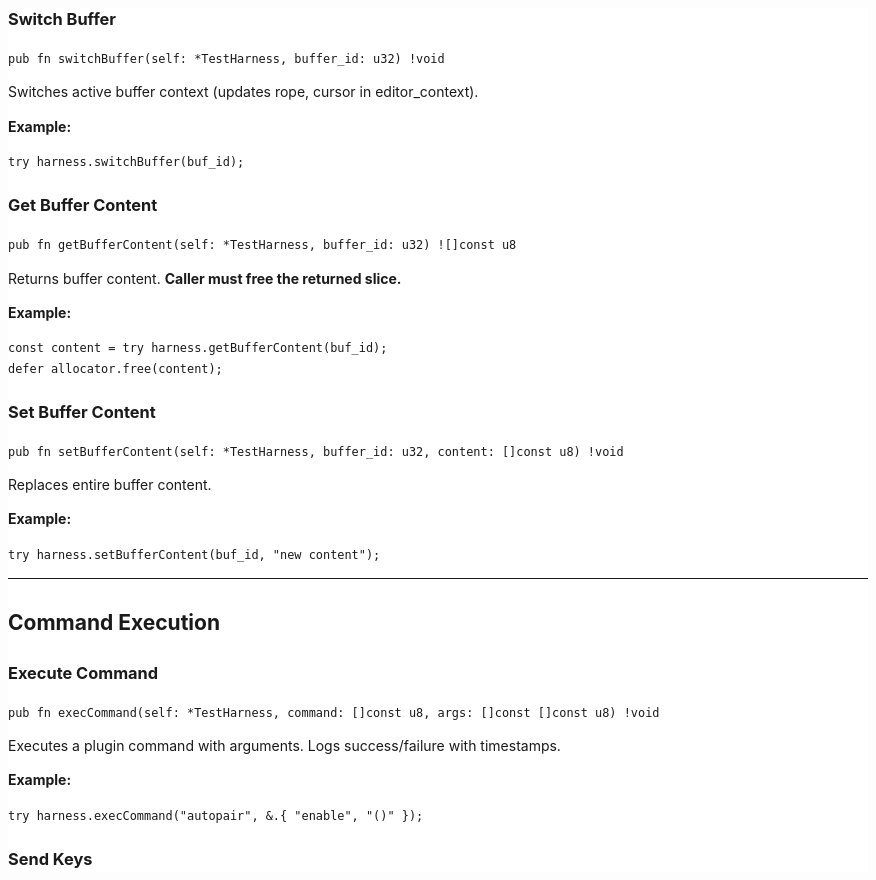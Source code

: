 ### Switch Buffer

```zig
pub fn switchBuffer(self: *TestHarness, buffer_id: u32) !void
```

Switches active buffer context (updates rope, cursor in editor_context).

**Example:**
```zig
try harness.switchBuffer(buf_id);
```

### Get Buffer Content

```zig
pub fn getBufferContent(self: *TestHarness, buffer_id: u32) ![]const u8
```

Returns buffer content. **Caller must free the returned slice.**

**Example:**
```zig
const content = try harness.getBufferContent(buf_id);
defer allocator.free(content);
```

### Set Buffer Content

```zig
pub fn setBufferContent(self: *TestHarness, buffer_id: u32, content: []const u8) !void
```

Replaces entire buffer content.

**Example:**
```zig
try harness.setBufferContent(buf_id, "new content");
```

---

## Command Execution

### Execute Command

```zig
pub fn execCommand(self: *TestHarness, command: []const u8, args: []const []const u8) !void
```

Executes a plugin command with arguments. Logs success/failure with timestamps.

**Example:**
```zig
try harness.execCommand("autopair", &.{ "enable", "()" });
```

### Send Keys
